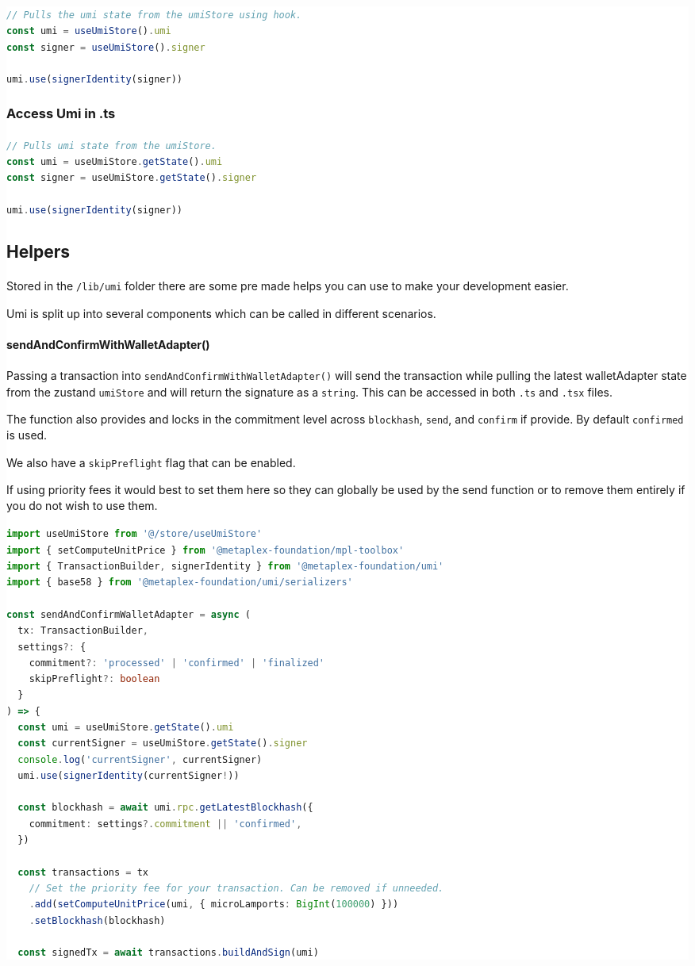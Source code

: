```ts
// Pulls the umi state from the umiStore using hook.
const umi = useUmiStore().umi
const signer = useUmiStore().signer

umi.use(signerIdentity(signer))
```

### Access Umi in .ts

```ts
// Pulls umi state from the umiStore.
const umi = useUmiStore.getState().umi
const signer = useUmiStore.getState().signer

umi.use(signerIdentity(signer))
```

## Helpers

Stored in the `/lib/umi` folder there are some pre made helps you can use to make your development easier.

Umi is split up into several components which can be called in different scenarios.

#### sendAndConfirmWithWalletAdapter()

Passing a transaction into `sendAndConfirmWithWalletAdapter()` will send the transaction while pulling the latest walletAdapter state from the zustand `umiStore` and will return the signature as a `string`. This can be accessed in both `.ts` and `.tsx` files.

The function also provides and locks in the commitment level across `blockhash`, `send`, and `confirm` if provide. By default `confirmed` is used.

We also have a `skipPreflight` flag that can be enabled.

If using priority fees it would best to set them here so they can globally be used by the send function or to remove them entirely if you do not wish to use them.

```ts
import useUmiStore from '@/store/useUmiStore'
import { setComputeUnitPrice } from '@metaplex-foundation/mpl-toolbox'
import { TransactionBuilder, signerIdentity } from '@metaplex-foundation/umi'
import { base58 } from '@metaplex-foundation/umi/serializers'

const sendAndConfirmWalletAdapter = async (
  tx: TransactionBuilder,
  settings?: {
    commitment?: 'processed' | 'confirmed' | 'finalized'
    skipPreflight?: boolean
  }
) => {
  const umi = useUmiStore.getState().umi
  const currentSigner = useUmiStore.getState().signer
  console.log('currentSigner', currentSigner)
  umi.use(signerIdentity(currentSigner!))

  const blockhash = await umi.rpc.getLatestBlockhash({
    commitment: settings?.commitment || 'confirmed',
  })

  const transactions = tx
    // Set the priority fee for your transaction. Can be removed if unneeded.
    .add(setComputeUnitPrice(umi, { microLamports: BigInt(100000) }))
    .setBlockhash(blockhash)

  const signedTx = await transactions.buildAndSign(umi)
```